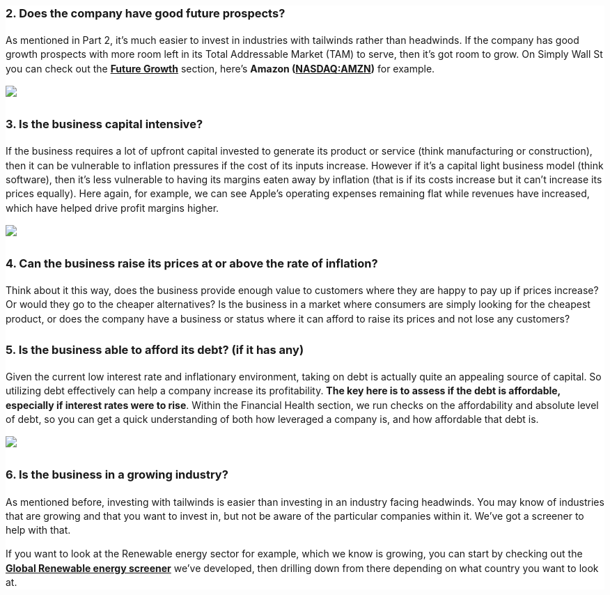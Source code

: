 ### 2\. Does the company have good future prospects?

As mentioned in Part 2, it’s much easier to invest in industries with tailwinds rather than headwinds. If the company has good growth prospects with more room left in its Total Addressable Market (TAM) to serve, then it’s got room to grow. On Simply Wall St you can check out the [**Future Growth**](https://simplywall.st/stocks/us/retail/nasdaq-amzn/amazoncom#future) section, here’s **Amazon (**[**NASDAQ:AMZN**](https://simplywall.st/stocks/us/retail/nasdaq-amzn/amazoncom#future)**)** for example.

![](https://ecp.yusercontent.com/mail?url=http%3A%2F%2Fcdn.mcauto-images-production.sendgrid.net%2F0bd01038b705531b%2Fb0bcd78c-6743-4ba3-b3ad-72ba994ffe60%2F1240x856.png&t=1633038222&ymreqid=c076aa15-812c-64c8-1cca-270001019200&sig=i3V1vsB3KRtRCRDppvjBgQ--~D)

### 3\. Is the business capital intensive?

If the business requires a lot of upfront capital invested to generate its product or service (think manufacturing or construction), then it can be vulnerable to inflation pressures if the cost of its inputs increase. However if it’s a capital light business model (think software), then it’s less vulnerable to having its margins eaten away by inflation (that is if its costs increase but it can’t increase its prices equally). Here again, for example, we can see Apple’s operating expenses remaining flat while revenues have increased, which have helped drive profit margins higher.

![](https://ecp.yusercontent.com/mail?url=http%3A%2F%2Fcdn.mcauto-images-production.sendgrid.net%2F0bd01038b705531b%2Fcca3df22-49f1-4692-af9c-f0ed4b47bf21%2F1240x916.png&t=1633038222&ymreqid=c076aa15-812c-64c8-1cca-270001019200&sig=anyMiroiICyeNSaBVSuttA--~D)

### 4\. Can the business raise its prices at or above the rate of inflation?

Think about it this way, does the business provide enough value to customers where they are happy to pay up if prices increase? Or would they go to the cheaper alternatives? Is the business in a market where consumers are simply looking for the cheapest product, or does the company have a business or status where it can afford to raise its prices and not lose any customers?

### 5\. Is the business able to afford its debt? (if it has any)

Given the current low interest rate and inflationary environment, taking on debt is actually quite an appealing source of capital. So utilizing debt effectively can help a company increase its profitability. **The key here is to assess if the debt is affordable, especially if interest rates were to rise**. Within the Financial Health section, we run checks on the affordability and absolute level of debt, so you can get a quick understanding of both how leveraged a company is, and how affordable that debt is.

![](https://ecp.yusercontent.com/mail?url=http%3A%2F%2Fcdn.mcauto-images-production.sendgrid.net%2F0bd01038b705531b%2F9df66e0d-1461-4c2d-ab37-81708475514a%2F1240x260.png&t=1633038222&ymreqid=c076aa15-812c-64c8-1cca-270001019200&sig=P.BkAZGWWCLN7tJCkNCpgQ--~D)

### 6\. Is the business in a growing industry?

As mentioned before, investing with tailwinds is easier than investing in an industry facing headwinds. You may know of industries that are growing and that you want to invest in, but not be aware of the particular companies within it. We’ve got a screener to help with that.

If you want to look at the Renewable energy sector for example, which we know is growing, you can start by checking out the [**Global Renewable energy screener**](https://simplywall.st/discover/investing-ideas/215170/renewable-energy/global) we’ve developed, then drilling down from there depending on what country you want to look at.
